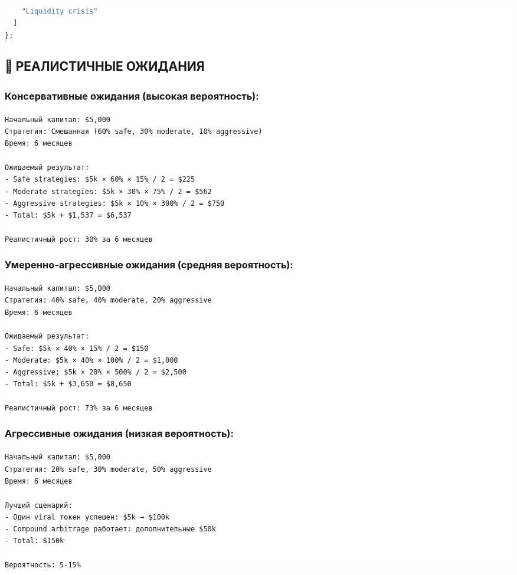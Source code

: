 ```typescript
    "Liquidity crisis"
  ]
};
```

## 🎯 РЕАЛИСТИЧНЫЕ ОЖИДАНИЯ

### Консервативные ожидания (высокая вероятность):
```
Начальный капитал: $5,000
Стратегия: Смешанная (60% safe, 30% moderate, 10% aggressive)
Время: 6 месяцев

Ожидаемый результат:
- Safe strategies: $5k × 60% × 15% / 2 = $225
- Moderate strategies: $5k × 30% × 75% / 2 = $562
- Aggressive strategies: $5k × 10% × 300% / 2 = $750
- Total: $5k + $1,537 = $6,537

Реалистичный рост: 30% за 6 месяцев
```

### Умеренно-агрессивные ожидания (средняя вероятность):
```
Начальный капитал: $5,000
Стратегия: 40% safe, 40% moderate, 20% aggressive
Время: 6 месяцев

Ожидаемый результат:
- Safe: $5k × 40% × 15% / 2 = $150
- Moderate: $5k × 40% × 100% / 2 = $1,000
- Aggressive: $5k × 20% × 500% / 2 = $2,500
- Total: $5k + $3,650 = $8,650

Реалистичный рост: 73% за 6 месяцев
```

### Агрессивные ожидания (низкая вероятность):
```
Начальный капитал: $5,000
Стратегия: 20% safe, 30% moderate, 50% aggressive
Время: 6 месяцев

Лучший сценарий:
- Один viral токен успешен: $5k → $100k
- Compound arbitrage работает: дополнительные $50k
- Total: $150k

Вероятность: 5-15%
```
